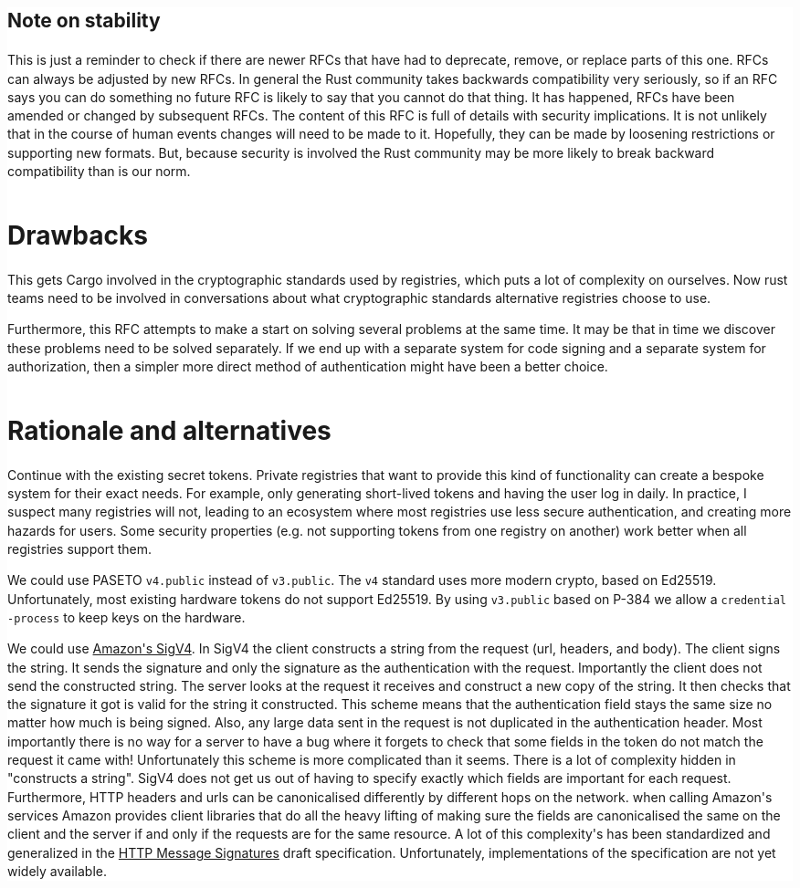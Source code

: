 ## Note on stability

This is just a reminder to check if there are newer RFCs that have had to deprecate, remove, or replace parts of this one. RFCs can always be adjusted by new RFCs. In general the Rust community takes backwards compatibility very seriously, so if an RFC says you can do something no future RFC is likely to say that you cannot do that thing. It has happened, RFCs have been amended or changed by subsequent RFCs. The content of this RFC is full of details with security implications. It is not unlikely that in the course of human events changes will need to be made to it. Hopefully, they can be made by loosening restrictions or supporting new formats. But, because security is involved the Rust community may be more likely to break backward compatibility than is our norm.

# Drawbacks
[drawbacks]: #drawbacks

This gets Cargo involved in the cryptographic standards used by registries, which puts a lot of complexity on ourselves. Now rust teams need to be involved in conversations about what cryptographic standards alternative registries choose to use.

Furthermore, this RFC attempts to make a start on solving several problems at the same time. It may be that in time we discover these problems need to be solved separately. If we end up with a separate system for code signing and a separate system for authorization, then a simpler more direct method of authentication might have been a better choice.

# Rationale and alternatives
[rationale-and-alternatives]: #rationale-and-alternatives

Continue with the existing secret tokens. Private registries that want to provide this kind of functionality can create a bespoke system for their exact needs. For example, only generating short-lived tokens and having the user log in daily.
In practice, I suspect many registries will not, leading to an ecosystem where most registries use less secure authentication, and creating more hazards for users. Some security properties (e.g. not supporting tokens from one registry on another) work better when all registries support them.

We could use PASETO `v4.public` instead of `v3.public`. The `v4` standard uses more modern crypto, based on Ed25519.
Unfortunately, most existing hardware tokens do not support Ed25519. By using `v3.public` based on P-384 we allow a `credential-process` to keep keys on the hardware.

We could use [Amazon's SigV4](https://docs.aws.amazon.com/general/latest/gr/signature-version-4.html). In SigV4 the client constructs a string from the request (url, headers, and body). The client signs the string. It sends the signature and only the signature as the authentication with the request. Importantly the client does not send the constructed string. The server looks at the request it receives and construct a new copy of the string. It then checks that the signature it got is valid for the string it constructed. This scheme means that the authentication field stays the same size no matter how much is being signed. Also, any large data sent in the request is not duplicated in the authentication header. Most importantly there is no way for a server to have a bug where it forgets to check that some fields in the token do not match the request it came with! 
Unfortunately this scheme is more complicated than it seems. There is a lot of complexity hidden in "constructs a string". SigV4 does not get us out of  having to specify exactly which fields are important for each request. Furthermore, HTTP headers and urls can be canonicalised differently by different hops on the network. when calling Amazon's services Amazon provides client libraries that do all the heavy lifting of making sure the fields are canonicalised the same on the client and the server if and only if the requests are for the same resource. A lot of this complexity's has been standardized and generalized in the [HTTP Message Signatures](https://www.ietf.org/archive/id/draft-ietf-httpbis-message-signatures-08.html) draft specification. Unfortunately, implementations of the specification are not yet widely available. 


[summary]: #summary
[motivation]: #motivation
[guide-level-explanation]: #guide-level-explanation
[reference-level-explanation]: #reference-level-explanation
[prior-art]: #prior-art
[unresolved-questions]: #unresolved-questions
[future-possibilities]: #future-possibilities